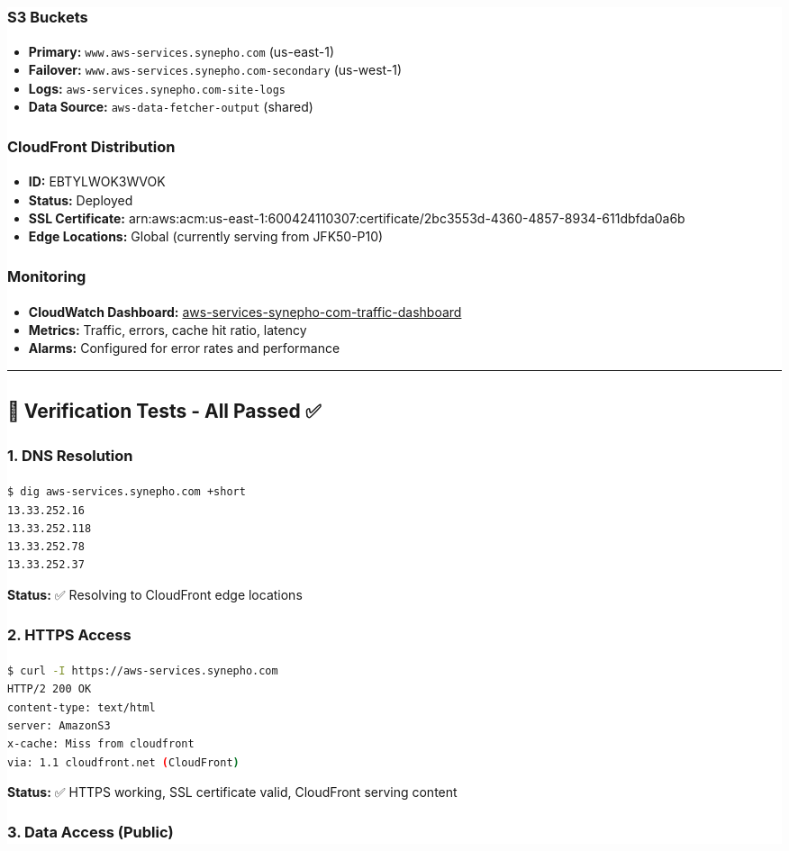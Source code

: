 ### S3 Buckets

- **Primary:** `www.aws-services.synepho.com` (us-east-1)
- **Failover:** `www.aws-services.synepho.com-secondary` (us-west-1)
- **Logs:** `aws-services.synepho.com-site-logs`
- **Data Source:** `aws-data-fetcher-output` (shared)

### CloudFront Distribution

- **ID:** EBTYLWOK3WVOK
- **Status:** Deployed
- **SSL Certificate:** arn:aws:acm:us-east-1:600424110307:certificate/2bc3553d-4360-4857-8934-611dbfda0a6b
- **Edge Locations:** Global (currently serving from JFK50-P10)

### Monitoring

- **CloudWatch Dashboard:** [aws-services-synepho-com-traffic-dashboard](https://us-east-1.console.aws.amazon.com/cloudwatch/home?region=us-east-1#dashboards:name=aws-services-synepho-com-traffic-dashboard)
- **Metrics:** Traffic, errors, cache hit ratio, latency
- **Alarms:** Configured for error rates and performance

---

## 🧪 Verification Tests - All Passed ✅

### 1. DNS Resolution

```bash
$ dig aws-services.synepho.com +short
13.33.252.16
13.33.252.118
13.33.252.78
13.33.252.37
```

**Status:** ✅ Resolving to CloudFront edge locations

### 2. HTTPS Access

```bash
$ curl -I https://aws-services.synepho.com
HTTP/2 200 OK
content-type: text/html
server: AmazonS3
x-cache: Miss from cloudfront
via: 1.1 cloudfront.net (CloudFront)
```

**Status:** ✅ HTTPS working, SSL certificate valid, CloudFront serving content

### 3. Data Access (Public)
